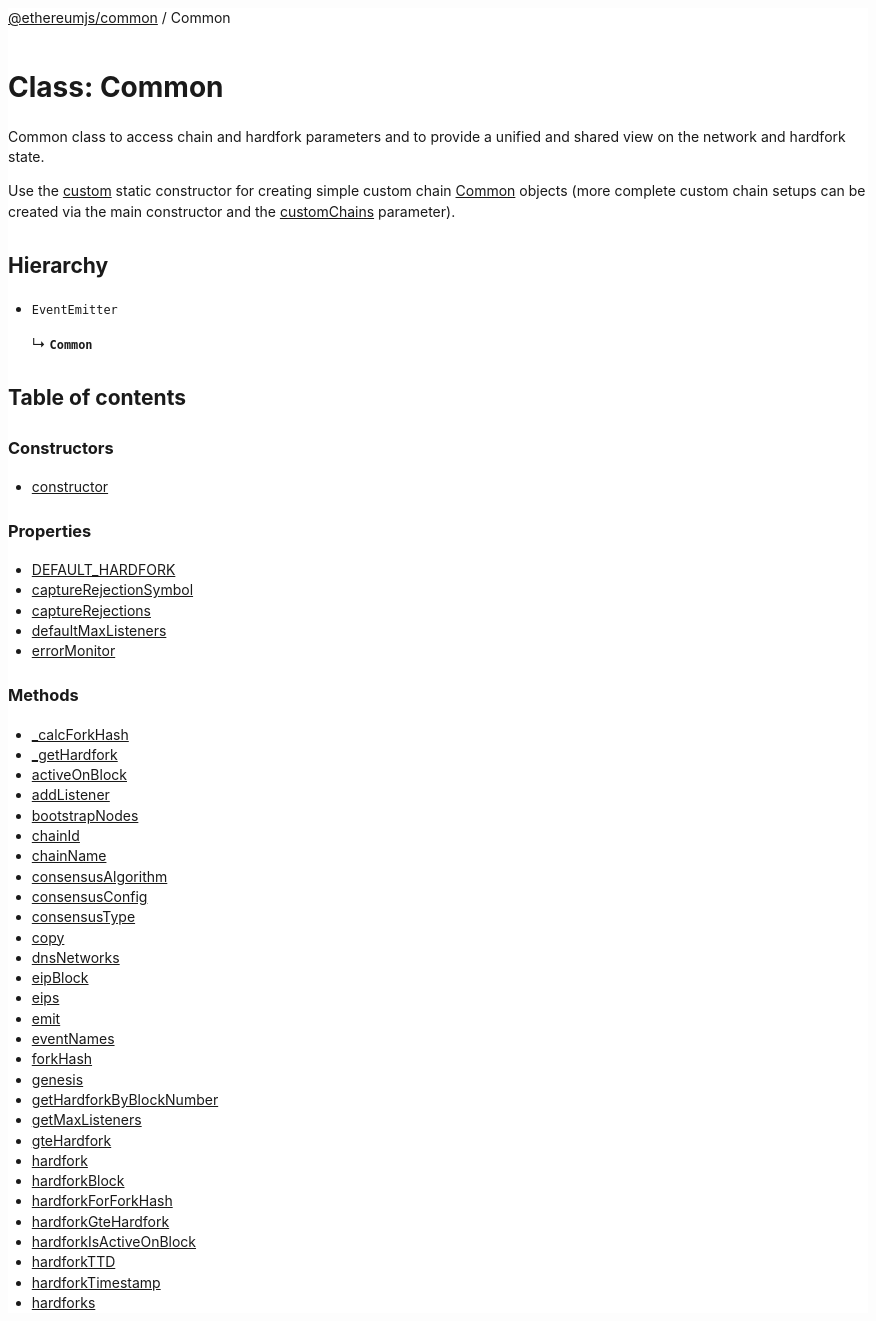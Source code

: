 [@ethereumjs/common](../README.md) / Common

# Class: Common

Common class to access chain and hardfork parameters and to provide
a unified and shared view on the network and hardfork state.

Use the [custom](Common.md#custom) static constructor for creating simple
custom chain [Common](Common.md) objects (more complete custom chain setups
can be created via the main constructor and the [customChains](../interfaces/CommonOpts.md#customchains) parameter).

## Hierarchy

- `EventEmitter`

  ↳ **`Common`**

## Table of contents

### Constructors

- [constructor](Common.md#constructor)

### Properties

- [DEFAULT\_HARDFORK](Common.md#default_hardfork)
- [captureRejectionSymbol](Common.md#capturerejectionsymbol)
- [captureRejections](Common.md#capturerejections)
- [defaultMaxListeners](Common.md#defaultmaxlisteners)
- [errorMonitor](Common.md#errormonitor)

### Methods

- [\_calcForkHash](Common.md#_calcforkhash)
- [\_getHardfork](Common.md#_gethardfork)
- [activeOnBlock](Common.md#activeonblock)
- [addListener](Common.md#addlistener)
- [bootstrapNodes](Common.md#bootstrapnodes)
- [chainId](Common.md#chainid)
- [chainName](Common.md#chainname)
- [consensusAlgorithm](Common.md#consensusalgorithm)
- [consensusConfig](Common.md#consensusconfig)
- [consensusType](Common.md#consensustype)
- [copy](Common.md#copy)
- [dnsNetworks](Common.md#dnsnetworks)
- [eipBlock](Common.md#eipblock)
- [eips](Common.md#eips)
- [emit](Common.md#emit)
- [eventNames](Common.md#eventnames)
- [forkHash](Common.md#forkhash)
- [genesis](Common.md#genesis)
- [getHardforkByBlockNumber](Common.md#gethardforkbyblocknumber)
- [getMaxListeners](Common.md#getmaxlisteners)
- [gteHardfork](Common.md#gtehardfork)
- [hardfork](Common.md#hardfork)
- [hardforkBlock](Common.md#hardforkblock)
- [hardforkForForkHash](Common.md#hardforkforforkhash)
- [hardforkGteHardfork](Common.md#hardforkgtehardfork)
- [hardforkIsActiveOnBlock](Common.md#hardforkisactiveonblock)
- [hardforkTTD](Common.md#hardforkttd)
- [hardforkTimestamp](Common.md#hardforktimestamp)
- [hardforks](Common.md#hardforks)